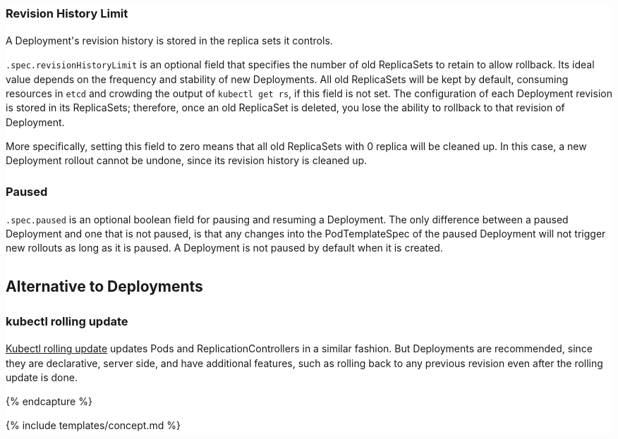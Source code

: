 ### Revision History Limit

A Deployment's revision history is stored in the replica sets it controls.

`.spec.revisionHistoryLimit` is an optional field that specifies the number of old ReplicaSets to retain
to allow rollback. Its ideal value depends on the frequency and stability of new Deployments. All old
ReplicaSets will be kept by default, consuming resources in `etcd` and crowding the output of `kubectl get rs`,
if this field is not set. The configuration of each Deployment revision is stored in its ReplicaSets;
therefore, once an old ReplicaSet is deleted, you lose the ability to rollback to that revision of Deployment.

More specifically, setting this field to zero means that all old ReplicaSets with 0 replica will be cleaned up.
In this case, a new Deployment rollout cannot be undone, since its revision history is cleaned up.

### Paused

`.spec.paused` is an optional boolean field for pausing and resuming a Deployment. The only difference between
a paused Deployment and one that is not paused, is that any changes into the PodTemplateSpec of the paused
Deployment will not trigger new rollouts as long as it is paused. A Deployment is not paused by default when
it is created.

## Alternative to Deployments

### kubectl rolling update

[Kubectl rolling update](/docs/user-guide/kubectl/{{page.version}}/#rolling-update) updates Pods and ReplicationControllers
in a similar fashion. But Deployments are recommended, since they are declarative, server side, and have
additional features, such as rolling back to any previous revision even after the rolling update is done.

{% endcapture %}

{% include templates/concept.md %}
